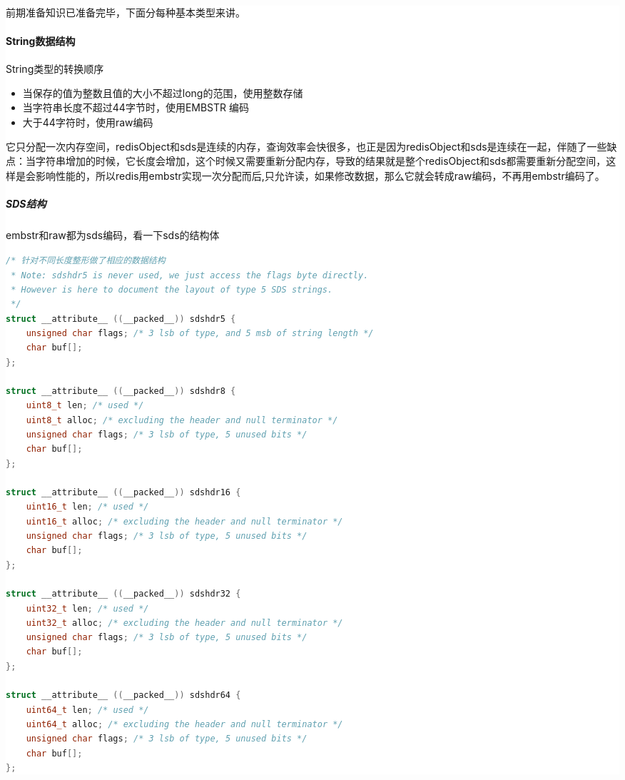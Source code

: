 前期准备知识已准备完毕，下面分每种基本类型来讲。

#### String数据结构

String类型的转换顺序

- 当保存的值为整数且值的大小不超过long的范围，使用整数存储
- 当字符串长度不超过44字节时，使用EMBSTR 编码
- 大于44字符时，使用raw编码

它只分配一次内存空间，redisObject和sds是连续的内存，查询效率会快很多，也正是因为redisObject和sds是连续在一起，伴随了一些缺点：当字符串增加的时候，它长度会增加，这个时候又需要重新分配内存，导致的结果就是整个redisObject和sds都需要重新分配空间，这样是会影响性能的，所以redis用embstr实现一次分配而后,只允许读，如果修改数据，那么它就会转成raw编码，不再用embstr编码了。

##### SDS结构

embstr和raw都为sds编码，看一下sds的结构体

```c
/* 针对不同长度整形做了相应的数据结构
 * Note: sdshdr5 is never used, we just access the flags byte directly.
 * However is here to document the layout of type 5 SDS strings. 
 */
struct __attribute__ ((__packed__)) sdshdr5 {
    unsigned char flags; /* 3 lsb of type, and 5 msb of string length */
    char buf[];
};

struct __attribute__ ((__packed__)) sdshdr8 {
    uint8_t len; /* used */
    uint8_t alloc; /* excluding the header and null terminator */
    unsigned char flags; /* 3 lsb of type, 5 unused bits */
    char buf[];
};

struct __attribute__ ((__packed__)) sdshdr16 {
    uint16_t len; /* used */
    uint16_t alloc; /* excluding the header and null terminator */
    unsigned char flags; /* 3 lsb of type, 5 unused bits */
    char buf[];
};

struct __attribute__ ((__packed__)) sdshdr32 {
    uint32_t len; /* used */
    uint32_t alloc; /* excluding the header and null terminator */
    unsigned char flags; /* 3 lsb of type, 5 unused bits */
    char buf[];
};

struct __attribute__ ((__packed__)) sdshdr64 {
    uint64_t len; /* used */
    uint64_t alloc; /* excluding the header and null terminator */
    unsigned char flags; /* 3 lsb of type, 5 unused bits */
    char buf[];
};
```

